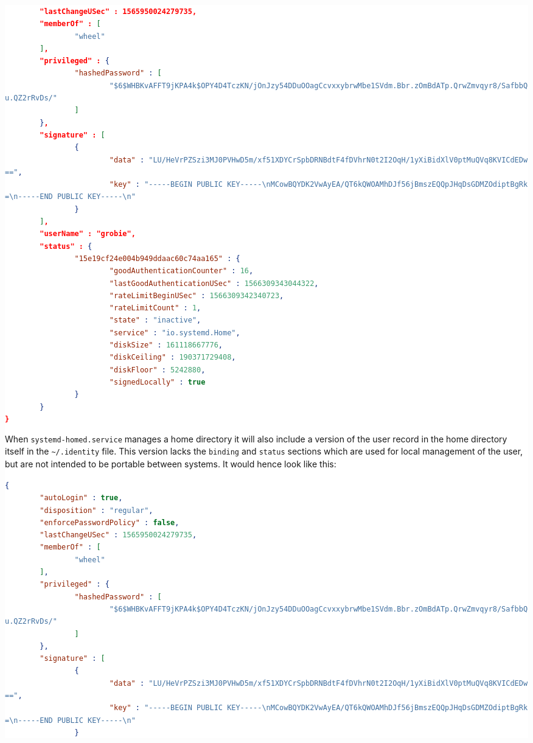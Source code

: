 ```json
        "lastChangeUSec" : 1565950024279735,
        "memberOf" : [
                "wheel"
        ],
        "privileged" : {
                "hashedPassword" : [
                        "$6$WHBKvAFFT9jKPA4k$OPY4D4TczKN/jOnJzy54DDuOOagCcvxxybrwMbe1SVdm.Bbr.zOmBdATp.QrwZmvqyr8/SafbbQu.QZ2rRvDs/"
                ]
        },
        "signature" : [
                {
                        "data" : "LU/HeVrPZSzi3MJ0PVHwD5m/xf51XDYCrSpbDRNBdtF4fDVhrN0t2I2OqH/1yXiBidXlV0ptMuQVq8KVICdEDw==",
                        "key" : "-----BEGIN PUBLIC KEY-----\nMCowBQYDK2VwAyEA/QT6kQWOAMhDJf56jBmszEQQpJHqDsGDMZOdiptBgRk=\n-----END PUBLIC KEY-----\n"
                }
        ],
        "userName" : "grobie",
        "status" : {
                "15e19cf24e004b949ddaac60c74aa165" : {
                        "goodAuthenticationCounter" : 16,
                        "lastGoodAuthenticationUSec" : 1566309343044322,
                        "rateLimitBeginUSec" : 1566309342340723,
                        "rateLimitCount" : 1,
                        "state" : "inactive",
                        "service" : "io.systemd.Home",
                        "diskSize" : 161118667776,
                        "diskCeiling" : 190371729408,
                        "diskFloor" : 5242880,
                        "signedLocally" : true
                }
        }
}
```

When `systemd-homed.service` manages a home directory it will also include a
version of the user record in the home directory itself in the `~/.identity`
file. This version lacks the `binding` and `status` sections which are used for
local management of the user, but are not intended to be portable between
systems. It would hence look like this:

```json
{
        "autoLogin" : true,
        "disposition" : "regular",
        "enforcePasswordPolicy" : false,
        "lastChangeUSec" : 1565950024279735,
        "memberOf" : [
                "wheel"
        ],
        "privileged" : {
                "hashedPassword" : [
                        "$6$WHBKvAFFT9jKPA4k$OPY4D4TczKN/jOnJzy54DDuOOagCcvxxybrwMbe1SVdm.Bbr.zOmBdATp.QrwZmvqyr8/SafbbQu.QZ2rRvDs/"
                ]
        },
        "signature" : [
                {
                        "data" : "LU/HeVrPZSzi3MJ0PVHwD5m/xf51XDYCrSpbDRNBdtF4fDVhrN0t2I2OqH/1yXiBidXlV0ptMuQVq8KVICdEDw==",
                        "key" : "-----BEGIN PUBLIC KEY-----\nMCowBQYDK2VwAyEA/QT6kQWOAMhDJf56jBmszEQQpJHqDsGDMZOdiptBgRk=\n-----END PUBLIC KEY-----\n"
                }
```